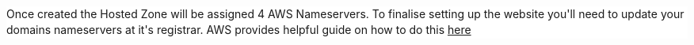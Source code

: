 Once created the Hosted Zone will be assigned 4 AWS Nameservers. To finalise setting up 
the website you'll need to update your domains nameservers at it's registrar. AWS provides 
helpful guide on how to do this [here](https://docs.aws.amazon.com/Route53/latest/DeveloperGuide/migrate-dns-domain-in-use.html#migrate-dns-change-name-servers-with-provider)
